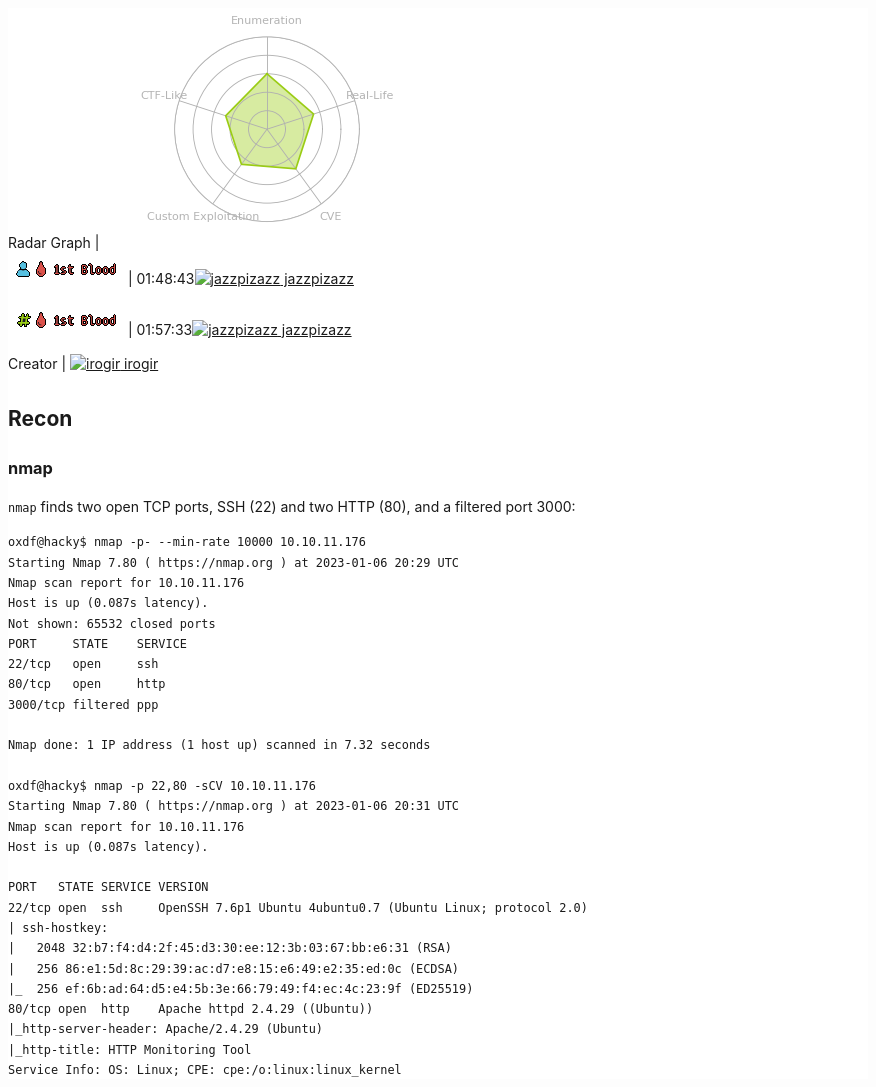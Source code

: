 Radar Graph | ![Radar chart for Health](../img/health-radar.png)  
![First Blood User](../img/first-blood-user.png) | 01:48:43[![jazzpizazz](https://www.hackthebox.com/badge/image/87804) jazzpizazz](https://app.hackthebox.com/users/87804)  
  
![First Blood Root](../img/first-blood-root.png) | 01:57:33[![jazzpizazz](https://www.hackthebox.com/badge/image/87804) jazzpizazz](https://app.hackthebox.com/users/87804)  
  
Creator | [![irogir](https://www.hackthebox.com/badge/image/476556) irogir](https://app.hackthebox.com/users/476556)  
  
  
## Recon

### nmap

`nmap` finds two open TCP ports, SSH (22) and two HTTP (80), and a filtered
port 3000:

    
    
    oxdf@hacky$ nmap -p- --min-rate 10000 10.10.11.176
    Starting Nmap 7.80 ( https://nmap.org ) at 2023-01-06 20:29 UTC
    Nmap scan report for 10.10.11.176
    Host is up (0.087s latency).
    Not shown: 65532 closed ports
    PORT     STATE    SERVICE
    22/tcp   open     ssh
    80/tcp   open     http
    3000/tcp filtered ppp
    
    Nmap done: 1 IP address (1 host up) scanned in 7.32 seconds
    
    oxdf@hacky$ nmap -p 22,80 -sCV 10.10.11.176
    Starting Nmap 7.80 ( https://nmap.org ) at 2023-01-06 20:31 UTC
    Nmap scan report for 10.10.11.176
    Host is up (0.087s latency).
    
    PORT   STATE SERVICE VERSION
    22/tcp open  ssh     OpenSSH 7.6p1 Ubuntu 4ubuntu0.7 (Ubuntu Linux; protocol 2.0)
    | ssh-hostkey: 
    |   2048 32:b7:f4:d4:2f:45:d3:30:ee:12:3b:03:67:bb:e6:31 (RSA)
    |   256 86:e1:5d:8c:29:39:ac:d7:e8:15:e6:49:e2:35:ed:0c (ECDSA)
    |_  256 ef:6b:ad:64:d5:e4:5b:3e:66:79:49:f4:ec:4c:23:9f (ED25519)
    80/tcp open  http    Apache httpd 2.4.29 ((Ubuntu))
    |_http-server-header: Apache/2.4.29 (Ubuntu)
    |_http-title: HTTP Monitoring Tool
    Service Info: OS: Linux; CPE: cpe:/o:linux:linux_kernel
    